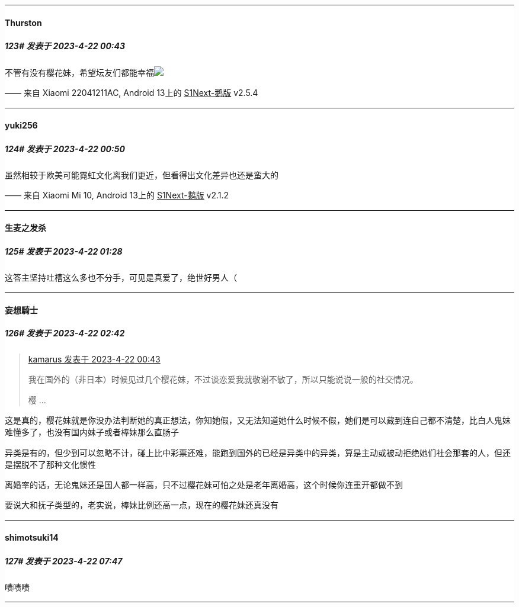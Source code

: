 *****

####  Thurston  
##### 123#       发表于 2023-4-22 00:43

不管有没有樱花妹，希望坛友们都能幸福<img src="https://static.saraba1st.com/image/smiley/face2017/138.png" referrerpolicy="no-referrer">

—— 来自 Xiaomi 22041211AC, Android 13上的 [S1Next-鹅版](https://github.com/ykrank/S1-Next/releases) v2.5.4

*****

####  yuki256  
##### 124#       发表于 2023-4-22 00:50

虽然相较于欧美可能霓虹文化离我们更近，但看得出文化差异也还是蛮大的

—— 来自 Xiaomi Mi 10, Android 13上的 [S1Next-鹅版](https://github.com/ykrank/S1-Next/releases) v2.1.2


*****

####  生麦之发杀  
##### 125#       发表于 2023-4-22 01:28

这答主坚持吐槽这么多也不分手，可见是真爱了，绝世好男人（


*****

####  妄想騎士  
##### 126#       发表于 2023-4-22 02:42

<blockquote><a href="httphttps://bbs.saraba1st.com/2b/forum.php?mod=redirect&amp;goto=findpost&amp;pid=60555923&amp;ptid=2129982" target="_blank">kamarus 发表于 2023-4-22 00:43</a>

我在国外的（非日本）时候见过几个樱花妹，不过谈恋爱我就敬谢不敏了，所以只能说说一般的社交情况。

樱 ...</blockquote>
这是真的，樱花妹就是你没办法判断她的真正想法，你知她假，又无法知道她什么时候不假，她们是可以藏到连自己都不清楚，比白人鬼妹难懂多了，也没有国内妹子或者棒妹那么直肠子

异类是有的，但少到可以忽略不计，碰上比中彩票还难，能跑到国外的已经是异类中的异类，算是主动或被动拒绝她们社会那套的人，但还是摆脱不了那种文化惯性

离婚率的话，无论鬼妹还是国人都一样高，只不过樱花妹可怕之处是老年离婚高，这个时候你连重开都做不到

要说大和抚子类型的，老实说，棒妹比例还高一点，现在的樱花妹还真没有


*****

####  shimotsuki14  
##### 127#       发表于 2023-4-22 07:47

啧啧啧


*****
